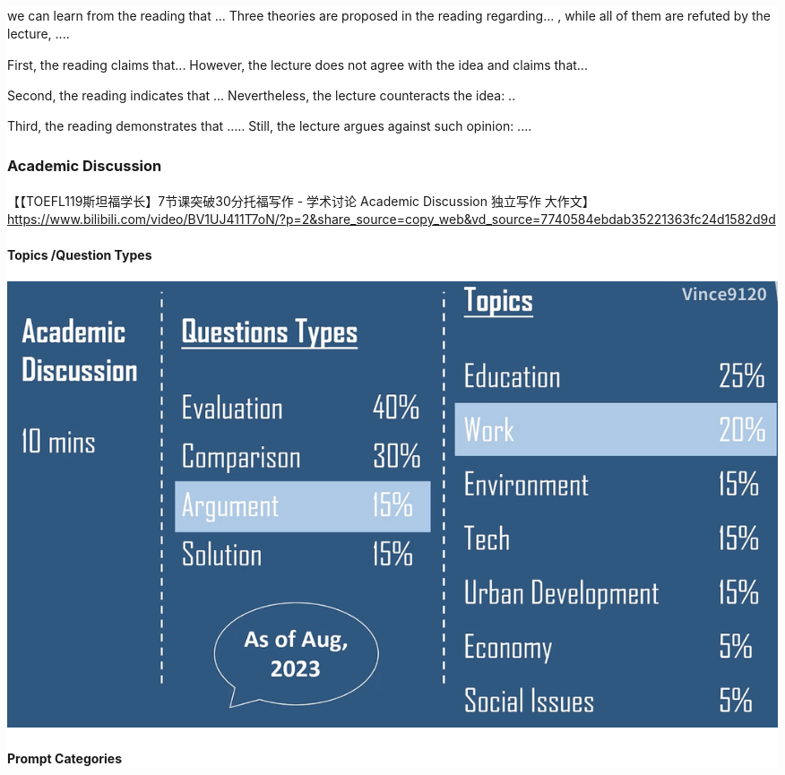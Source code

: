 
we can learn from the reading that ... Three theories are proposed in the reading regarding... , while all of them are refuted by the lecture, ....

First, the reading claims that... However, the lecture does not agree with the idea and claims that... 

Second, the reading indicates that ... Nevertheless, the lecture counteracts the idea: .. 

Third, the reading demonstrates that ..... Still, the lecture argues against such opinion: ....


### Academic Discussion
【【TOEFL119斯坦福学长】7节课突破30分托福写作 - 学术讨论 Academic Discussion 独立写作 大作文】 https://www.bilibili.com/video/BV1UJ411T7oN/?p=2&share_source=copy_web&vd_source=7740584ebdab35221363fc24d1582d9d
#### Topics /Question Types
![](../../../../../../Assets/Pics/Screenshot%202024-10-28%20at%2011.58.02.png)
#### Prompt Categories